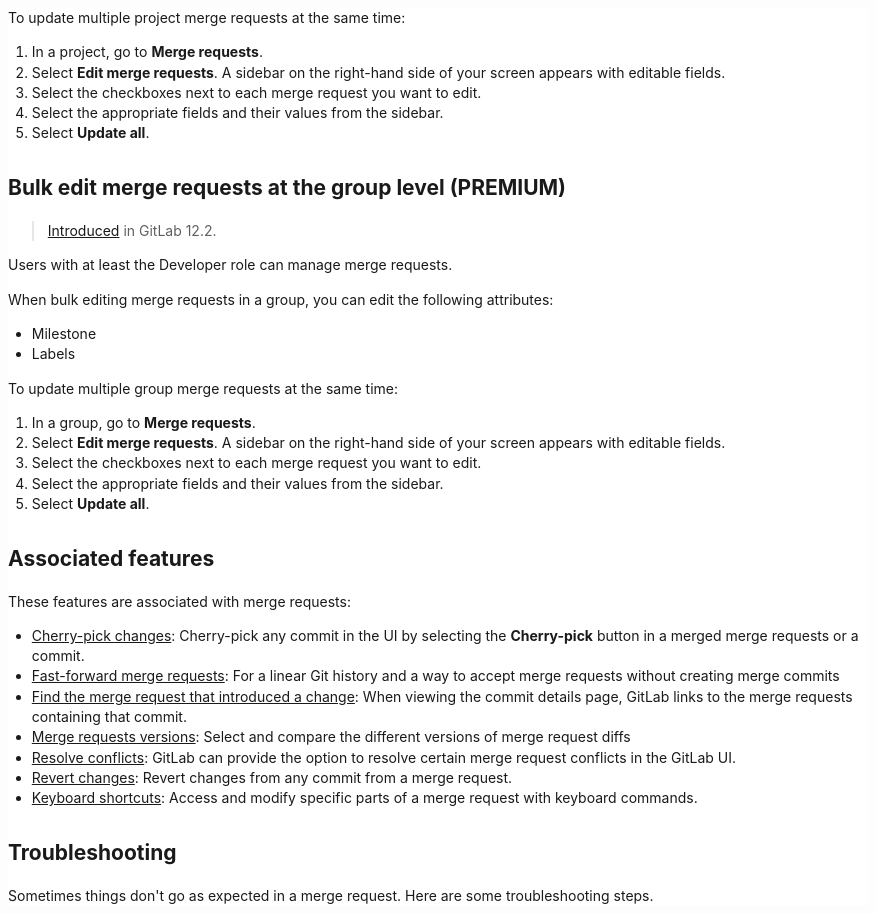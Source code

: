 To update multiple project merge requests at the same time:

1. In a project, go to **Merge requests**.
1. Select **Edit merge requests**. A sidebar on the right-hand side of your screen appears with
   editable fields.
1. Select the checkboxes next to each merge request you want to edit.
1. Select the appropriate fields and their values from the sidebar.
1. Select **Update all**.

## Bulk edit merge requests at the group level **(PREMIUM)**

> [Introduced](https://gitlab.com/gitlab-org/gitlab/-/issues/12719) in GitLab 12.2.

Users with at least the Developer role can manage merge requests.

When bulk editing merge requests in a group, you can edit the following attributes:

- Milestone
- Labels

To update multiple group merge requests at the same time:

1. In a group, go to **Merge requests**.
1. Select **Edit merge requests**. A sidebar on the right-hand side of your screen appears with
   editable fields.
1. Select the checkboxes next to each merge request you want to edit.
1. Select the appropriate fields and their values from the sidebar.
1. Select **Update all**.

## Associated features

These features are associated with merge requests:

- [Cherry-pick changes](../cherry_pick_changes.md):
  Cherry-pick any commit in the UI by selecting the **Cherry-pick** button in a merged merge requests or a commit.
- [Fast-forward merge requests](../methods/index.md#fast-forward-merge):
  For a linear Git history and a way to accept merge requests without creating merge commits
- [Find the merge request that introduced a change](../versions.md):
  When viewing the commit details page, GitLab links to the merge requests containing that commit.
- [Merge requests versions](../versions.md):
  Select and compare the different versions of merge request diffs
- [Resolve conflicts](../conflicts.md):
  GitLab can provide the option to resolve certain merge request conflicts in the GitLab UI.
- [Revert changes](../revert_changes.md):
  Revert changes from any commit from a merge request.
- [Keyboard shortcuts](../../../shortcuts.md#merge-requests):
  Access and modify specific parts of a merge request with keyboard commands.

## Troubleshooting

Sometimes things don't go as expected in a merge request. Here are some
troubleshooting steps.

